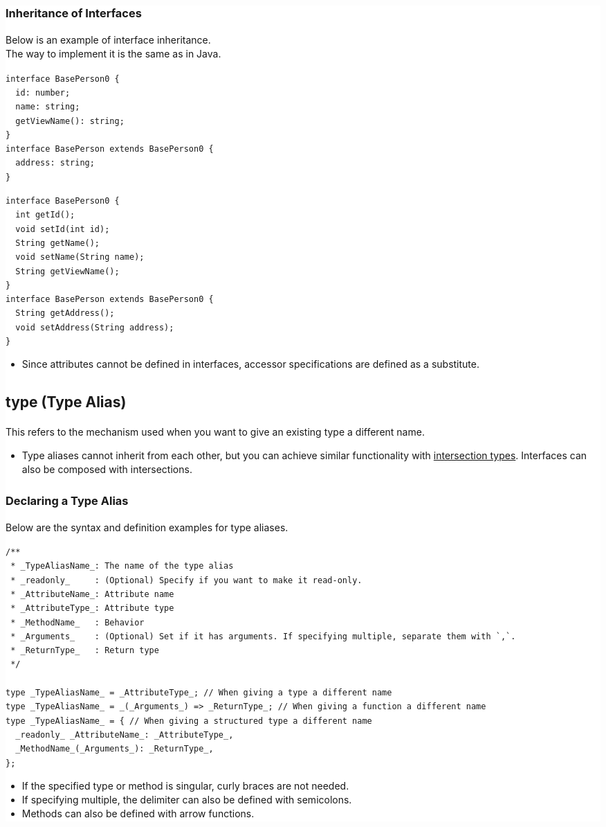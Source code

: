 ### Inheritance of Interfaces

Below is an example of interface inheritance.  
The way to implement it is the same as in Java.

```ts: TypeScript
interface BasePerson0 {
  id: number;
  name: string;
  getViewName(): string;
}
interface BasePerson extends BasePerson0 {
  address: string;
}
```

```java: What happens in Java
interface BasePerson0 {
  int getId();
  void setId(int id);
  String getName();
  void setName(String name);
  String getViewName();
}
interface BasePerson extends BasePerson0 {
  String getAddress();
  void setAddress(String address);
}
```
* Since attributes cannot be defined in interfaces, accessor specifications are defined as a substitute.

## type (Type Alias)

This refers to the mechanism used when you want to give an existing type a different name.  
* Type aliases cannot inherit from each other, but you can achieve similar functionality with [intersection types](/en/typescript-intro/introduction-to-typescript-for-java-engineer_special-type#intersection). Interfaces can also be composed with intersections.

### Declaring a Type Alias

Below are the syntax and definition examples for type aliases.

```ts: Syntax
/**
 * _TypeAliasName_: The name of the type alias
 * _readonly_     : (Optional) Specify if you want to make it read-only.
 * _AttributeName_: Attribute name
 * _AttributeType_: Attribute type
 * _MethodName_   : Behavior
 * _Arguments_    : (Optional) Set if it has arguments. If specifying multiple, separate them with `,`.
 * _ReturnType_   : Return type
 */

type _TypeAliasName_ = _AttributeType_; // When giving a type a different name
type _TypeAliasName_ = _(_Arguments_) => _ReturnType_; // When giving a function a different name
type _TypeAliasName_ = { // When giving a structured type a different name
  _readonly_ _AttributeName_: _AttributeType_,
  _MethodName_(_Arguments_): _ReturnType_,
};
```
* If the specified type or method is singular, curly braces are not needed.
* If specifying multiple, the delimiter can also be defined with semicolons.
* Methods can also be defined with arrow functions.
